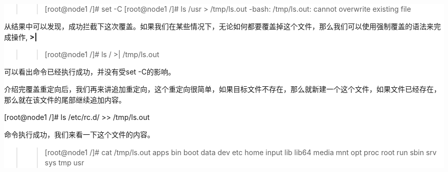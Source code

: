 



<blockquote>

> 
> [root@node1 /]# set -C
[root@node1 /]# ls /usr > /tmp/ls.out
-bash: /tmp/ls.out: cannot overwrite existing file
> 
> 
</blockquote>




从结果中可以发现，成功拦截下这次覆盖。如果我们在某些情况下，无论如何都要覆盖掉这个文件，那么我们可以使用强制覆盖的语法来完成操作, **>|**





<blockquote>

> 
> [root@node1 /]# ls / >| /tmp/ls.out
> 
> 
</blockquote>




可以看出命令已经执行成功，并没有受set -C的影响。




介绍完覆盖重定向后，我们再来讲追加重定向，这个重定向很简单，如果目标文件不存在，那么就新建一个这个文件，如果文件已经存在，那么就在该文件的尾部继续追加内容。




[root@node1 /]# ls /etc/rc.d/ >> /tmp/ls.out




命令执行成功，我们来看一下这个文件的内容。





<blockquote>

> 
> [root@node1 /]# cat /tmp/ls.out
apps
bin
boot
data
dev
etc
home
input
lib
lib64
media
mnt
opt
proc
root
run
sbin
srv
sys
tmp
usr